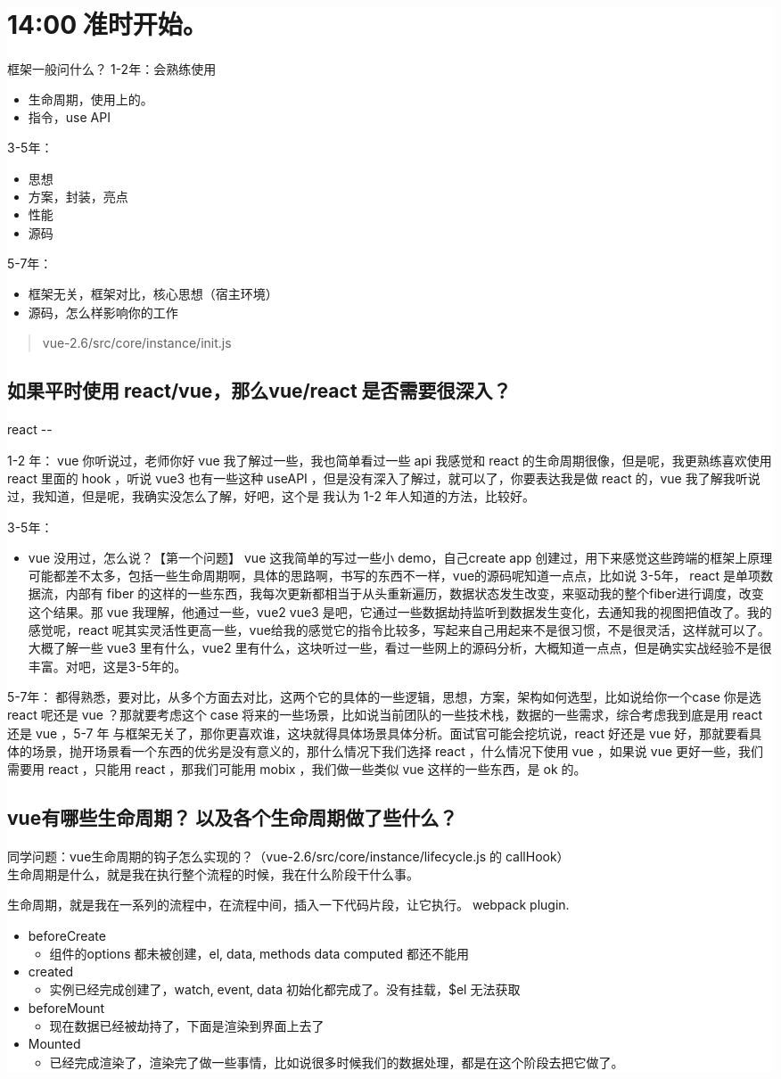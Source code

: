 # 14:00 准时开始。
框架一般问什么？
1-2年：会熟练使用
- 生命周期，使用上的。
- 指令，use API

3-5年：
- 思想
- 方案，封装，亮点
- 性能
- 源码

5-7年：
- 框架无关，框架对比，核心思想（宿主环境）
- 源码，怎么样影响你的工作

> vue-2.6/src/core/instance/init.js

## 如果平时使用 react/vue，那么vue/react 是否需要很深入？
react -- 

1-2 年：
vue 你听说过，老师你好 vue 我了解过一些，我也简单看过一些 api 我感觉和 react 的生命周期很像，但是呢，我更熟练喜欢使用 react 里面的 hook ，听说 vue3 也有一些这种 useAPI ，但是没有深入了解过，就可以了，你要表达我是做 react 的，vue 我了解我听说过，我知道，但是呢，我确实没怎么了解，好吧，这个是 我认为 1-2 年人知道的方法，比较好。

3-5年：
- vue 没用过，怎么说？【第一个问题】
vue 这我简单的写过一些小 demo，自己create app 创建过，用下来感觉这些跨端的框架上原理可能都差不太多，包括一些生命周期啊，具体的思路啊，书写的东西不一样，vue的源码呢知道一点点，比如说 3-5年， react 是单项数据流，内部有 fiber 的这样的一些东西，我每次更新都相当于从头重新遍历，数据状态发生改变，来驱动我的整个fiber进行调度，改变这个结果。那 vue 我理解，他通过一些，vue2 vue3 是吧，它通过一些数据劫持监听到数据发生变化，去通知我的视图把值改了。我的感觉呢，react 呢其实灵活性更高一些，vue给我的感觉它的指令比较多，写起来自己用起来不是很习惯，不是很灵活，这样就可以了。大概了解一些 vue3 里有什么，vue2 里有什么，这块听过一些，看过一些网上的源码分析，大概知道一点点，但是确实实战经验不是很丰富。对吧，这是3-5年的。

5-7年：
都得熟悉，要对比，从多个方面去对比，这两个它的具体的一些逻辑，思想，方案，架构如何选型，比如说给你一个case 你是选 react 呢还是 vue ？那就要考虑这个 case 将来的一些场景，比如说当前团队的一些技术栈，数据的一些需求，综合考虑我到底是用 react 还是 vue ，5-7 年 与框架无关了，那你更喜欢谁，这块就得具体场景具体分析。面试官可能会挖坑说，react 好还是 vue 好，那就要看具体的场景，抛开场景看一个东西的优劣是没有意义的，那什么情况下我们选择 react ，什么情况下使用 vue ，如果说 vue 更好一些，我们需要用 react ，只能用 react ，那我们可能用 mobix ，我们做一些类似 vue 这样的一些东西，是 ok 的。 

## vue有哪些生命周期？ 以及各个生命周期做了些什么？

同学问题：vue生命周期的钩子怎么实现的？（vue-2.6/src/core/instance/lifecycle.js 的 callHook）  
生命周期是什么，就是我在执行整个流程的时候，我在什么阶段干什么事。

生命周期，就是我在一系列的流程中，在流程中间，插入一下代码片段，让它执行。
webpack plugin.

- beforeCreate
  - 组件的options 都未被创建，el, data, methods data computed 都还不能用
- created
  - 实例已经完成创建了，watch, event, data 初始化都完成了。没有挂载，$el 无法获取
- beforeMount
  - 现在数据已经被劫持了，下面是渲染到界面上去了
- Mounted
  - 已经完成渲染了，渲染完了做一些事情，比如说很多时候我们的数据处理，都是在这个阶段去把它做了。
  